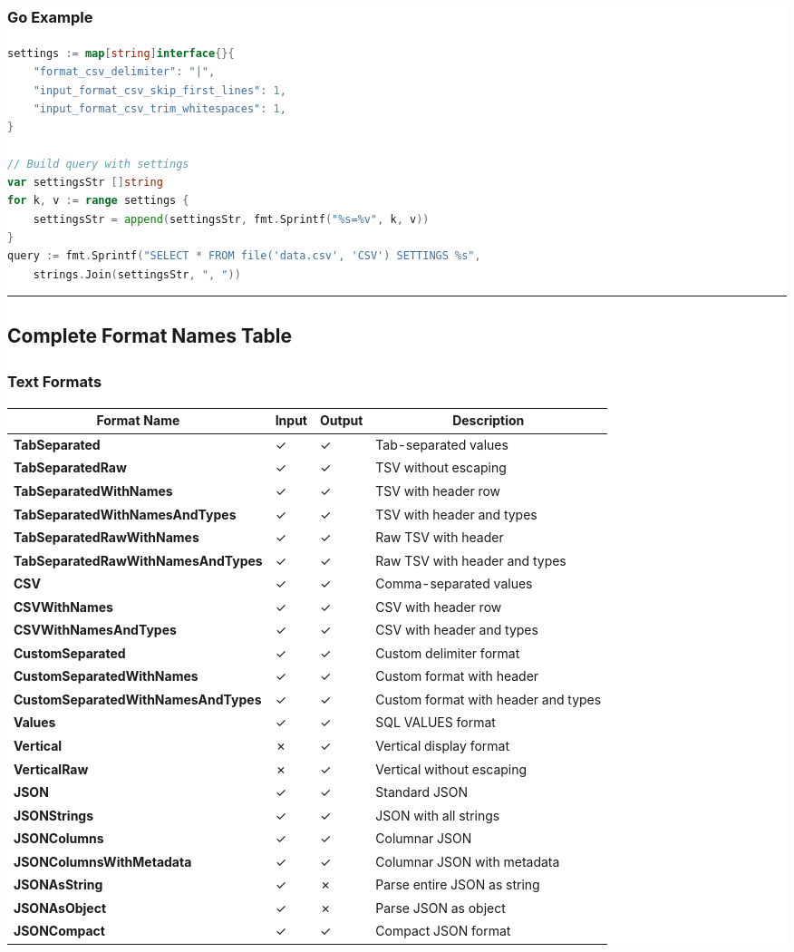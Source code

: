 ### Go Example
```go
settings := map[string]interface{}{
    "format_csv_delimiter": "|",
    "input_format_csv_skip_first_lines": 1,
    "input_format_csv_trim_whitespaces": 1,
}

// Build query with settings
var settingsStr []string
for k, v := range settings {
    settingsStr = append(settingsStr, fmt.Sprintf("%s=%v", k, v))
}
query := fmt.Sprintf("SELECT * FROM file('data.csv', 'CSV') SETTINGS %s", 
    strings.Join(settingsStr, ", "))
```

---

## Complete Format Names Table

### Text Formats

| Format Name | Input | Output | Description |
|------------|-------|--------|-------------|
| **TabSeparated** | ✓ | ✓ | Tab-separated values |
| **TabSeparatedRaw** | ✓ | ✓ | TSV without escaping |
| **TabSeparatedWithNames** | ✓ | ✓ | TSV with header row |
| **TabSeparatedWithNamesAndTypes** | ✓ | ✓ | TSV with header and types |
| **TabSeparatedRawWithNames** | ✓ | ✓ | Raw TSV with header |
| **TabSeparatedRawWithNamesAndTypes** | ✓ | ✓ | Raw TSV with header and types |
| **CSV** | ✓ | ✓ | Comma-separated values |
| **CSVWithNames** | ✓ | ✓ | CSV with header row |
| **CSVWithNamesAndTypes** | ✓ | ✓ | CSV with header and types |
| **CustomSeparated** | ✓ | ✓ | Custom delimiter format |
| **CustomSeparatedWithNames** | ✓ | ✓ | Custom format with header |
| **CustomSeparatedWithNamesAndTypes** | ✓ | ✓ | Custom format with header and types |
| **Values** | ✓ | ✓ | SQL VALUES format |
| **Vertical** | ✗ | ✓ | Vertical display format |
| **VerticalRaw** | ✗ | ✓ | Vertical without escaping |
| **JSON** | ✓ | ✓ | Standard JSON |
| **JSONStrings** | ✓ | ✓ | JSON with all strings |
| **JSONColumns** | ✓ | ✓ | Columnar JSON |
| **JSONColumnsWithMetadata** | ✓ | ✓ | Columnar JSON with metadata |
| **JSONAsString** | ✓ | ✗ | Parse entire JSON as string |
| **JSONAsObject** | ✓ | ✗ | Parse JSON as object |
| **JSONCompact** | ✓ | ✓ | Compact JSON format |